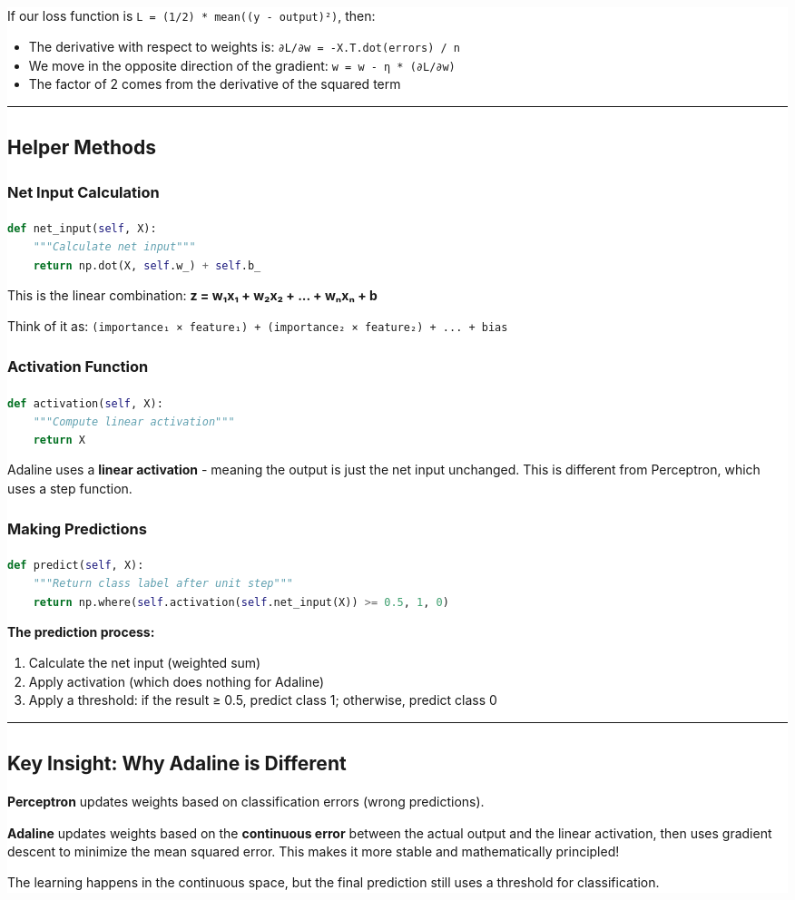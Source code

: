 If our loss function is `L = (1/2) * mean((y - output)²)`, then:
- The derivative with respect to weights is: `∂L/∂w = -X.T.dot(errors) / n`
- We move in the opposite direction of the gradient: `w = w - η * (∂L/∂w)`
- The factor of 2 comes from the derivative of the squared term

---

## Helper Methods

### Net Input Calculation
```python
def net_input(self, X):
    """Calculate net input"""
    return np.dot(X, self.w_) + self.b_
```

This is the linear combination: **z = w₁x₁ + w₂x₂ + ... + wₙxₙ + b**

Think of it as: `(importance₁ × feature₁) + (importance₂ × feature₂) + ... + bias`

### Activation Function
```python
def activation(self, X):
    """Compute linear activation"""
    return X
```

Adaline uses a **linear activation** - meaning the output is just the net input unchanged. This is different from Perceptron, which uses a step function.

### Making Predictions
```python
def predict(self, X):
    """Return class label after unit step"""
    return np.where(self.activation(self.net_input(X)) >= 0.5, 1, 0)
```

**The prediction process:**
1. Calculate the net input (weighted sum)
2. Apply activation (which does nothing for Adaline)
3. Apply a threshold: if the result ≥ 0.5, predict class 1; otherwise, predict class 0

---

## Key Insight: Why Adaline is Different

**Perceptron** updates weights based on classification errors (wrong predictions).

**Adaline** updates weights based on the **continuous error** between the actual output and the linear activation, then uses gradient descent to minimize the mean squared error. This makes it more stable and mathematically principled!

The learning happens in the continuous space, but the final prediction still uses a threshold for classification.
